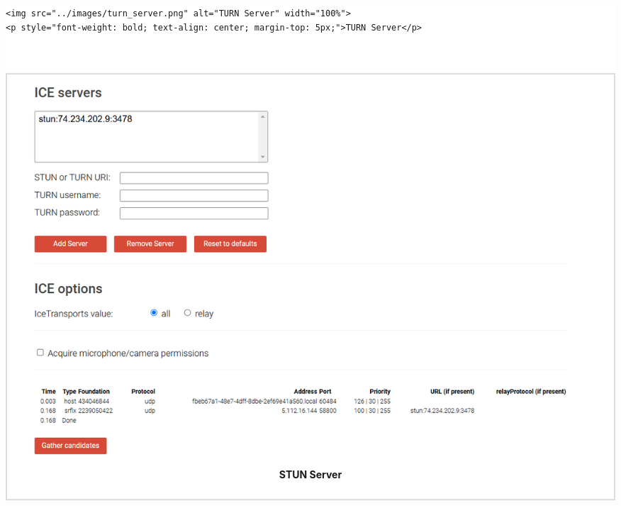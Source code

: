     <img src="../images/turn_server.png" alt="TURN Server" width="100%">
    <p style="font-weight: bold; text-align: center; margin-top: 5px;">TURN Server</p>
  </div>
  <br><br>
  <div style="border: 2px solid #ddd; padding: 10px; display: inline-block;">
    <img src="../images/stun_server.png" alt="STUN Server" width="100%">
    <p style="font-weight: bold; text-align: center; margin-top: 5px;">STUN Server</p>
  </div>
</p>
